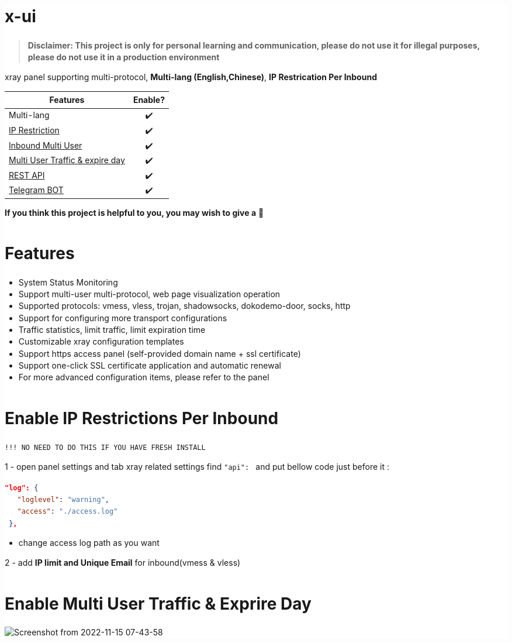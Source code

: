 # x-ui
> **Disclaimer: This project is only for personal learning and communication, please do not use it for illegal purposes, please do not use it in a production environment**



xray panel supporting multi-protocol, **Multi-lang (English,Chinese)**, **IP Restrication Per Inbound**

| Features        | Enable?           |
| ------------- |:-------------:|
| Multi-lang | :heavy_check_mark: |
| [IP Restriction](https://github.com/HexaSoftwareTech/x-ui/#enable-ip-restrictions-per-inbound) | :heavy_check_mark: |
| [Inbound Multi User](https://github.com/HexaSoftwareTech/x-ui/#enable-multi-user-traffic--exprire-day) | :heavy_check_mark: |
| [Multi User Traffic & expire day](https://github.com/HexaSoftwareTech/x-ui/#enable-multi-user-traffic--exprire-day) | :heavy_check_mark: |
| [REST API](https://github.com/HexaSoftwareTech/x-ui/pull/51) | :heavy_check_mark: |
| [Telegram BOT](https://github.com/HexaSoftwareTech/x-ui/pull/110) | :heavy_check_mark: |

**If you think this project is helpful to you, you may wish to give a** :star2: 

# Features

- System Status Monitoring
- Support multi-user multi-protocol, web page visualization operation
- Supported protocols: vmess, vless, trojan, shadowsocks, dokodemo-door, socks, http
- Support for configuring more transport configurations
- Traffic statistics, limit traffic, limit expiration time
- Customizable xray configuration templates
- Support https access panel (self-provided domain name + ssl certificate)
- Support one-click SSL certificate application and automatic renewal
- For more advanced configuration items, please refer to the panel

# Enable IP Restrictions Per Inbound
`!!! NO NEED TO DO THIS IF YOU HAVE FRESH INSTALL`

1 - open panel settings and tab xray related settings find `"api": ` and put bellow code just before it :
 ```json
 "log": {
    "loglevel": "warning", 
    "access": "./access.log"
  }, 
```
- change access log path as you want

2 - add **IP limit and Unique Email** for inbound(vmess & vless)

# Enable Multi User Traffic & Exprire Day
![Screenshot from 2022-11-15 07-43-58](https://user-images.githubusercontent.com/16622377/201922652-111ff5b8-272b-49f5-a656-d6f57d79eaed.png)
